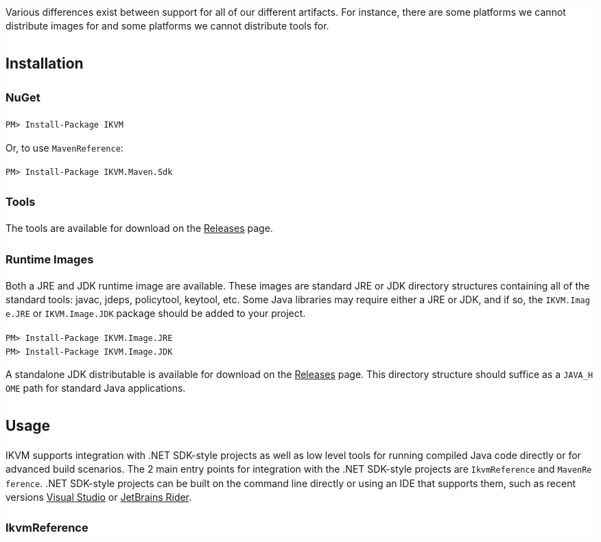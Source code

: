 Various differences exist between support for all of our different artifacts. For instance, there are some platforms we
cannot distribute images for and some platforms we cannot distribute tools for.

## Installation

### NuGet

```console
PM> Install-Package IKVM
```

Or, to use `MavenReference`:

```console
PM> Install-Package IKVM.Maven.Sdk
```

### Tools

The tools are available for download on the [Releases](https://github.com/ikvmnet/ikvm/releases) page.

### Runtime Images

Both a JRE and JDK runtime image are available. These images are standard JRE or JDK directory structures containing all
of the standard tools: javac, jdeps, policytool, keytool, etc. Some Java libraries may require either a JRE or JDK, and
if so, the `IKVM.Image.JRE` or `IKVM.Image.JDK` package should be added to your project.

```console
PM> Install-Package IKVM.Image.JRE
PM> Install-Package IKVM.Image.JDK
```

A standalone JDK distributable is available for download on the [Releases](https://github.com/ikvmnet/ikvm/releases)
page. This directory structure should suffice as a `JAVA_HOME` path for standard Java applications.

## Usage

IKVM supports integration with .NET SDK-style projects as well as low level tools for running compiled Java code
directly or for advanced build scenarios. The 2 main entry points for integration with the .NET SDK-style projects are
`IkvmReference` and `MavenReference`. .NET SDK-style projects can be built on the command line directly or using an IDE
that supports them, such as recent versions [Visual Studio](https://visualstudio.microsoft.com/downloads/)
or [JetBrains Rider](https://www.jetbrains.com/rider/).

### IkvmReference
